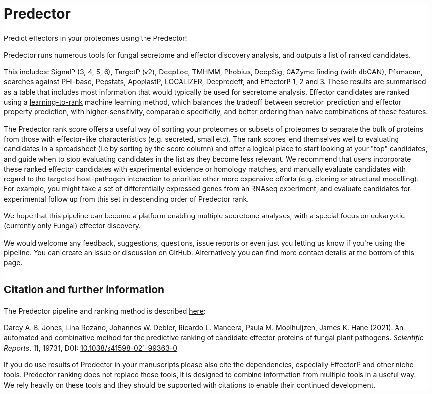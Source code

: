 # Predector

Predict effectors in your proteomes using the Predector!

Predector runs numerous tools for fungal secretome and effector discovery analysis, and outputs a list of ranked candidates.

This includes: SignalP (3, 4, 5, 6), TargetP (v2), DeepLoc, TMHMM, Phobius, DeepSig, CAZyme finding (with dbCAN), Pfamscan, searches against PHI-base, Pepstats, ApoplastP, LOCALIZER, Deepredeff, and EffectorP 1, 2 and 3.
These results are summarised as a table that includes most information that would typically be used for secretome analysis.
Effector candidates are ranked using a [learning-to-rank](https://en.wikipedia.org/wiki/Learning_to_rank) machine learning method, which balances the tradeoff between secretion prediction and effector property prediction, with higher-sensitivity, comparable specificity, and better ordering than naive combinations of these features.

The Predector rank score offers a useful way of sorting your proteomes or subsets of proteomes to separate the bulk of proteins from those with effector-like characteristics (e.g. secreted, small etc).
The rank scores lend themselves well to evaluating candidates in a spreadsheet (i.e by sorting by the score column) and offer a logical place to start looking at your "top" candidates, and guide when to stop evaluating candidates in the list as they become less relevant.
We recommend that users incorporate these ranked effector candidates with experimental evidence or homology matches, and manually evaluate candidates with regard to the targeted host-pathogen interaction to prioritise other more expensive efforts (e.g. cloning or structural modelling).
For example, you might take a set of differentially expressed genes from an RNAseq experiment, and evaluate candidates for experimental follow up from this set in descending order of Predector rank.

We hope that this pipeline can become a platform enabling multiple secretome analyses, with a special focus on eukaryotic (currently only Fungal) effector discovery.


We would welcome any feedback, suggestions, questions, issue reports or even just you letting us know if you're using the pipeline. You can create an [issue](https://github.com/ccdmb/predector/issues) or [discussion](https://github.com/ccdmb/predector/discussions) on GitHub.
Alternatively you can find more contact details at the [bottom of this page](#contact-us).


## Citation and further information
The Predector pipeline and ranking method is described [here](https://doi.org/10.1038/s41598-021-99363-0):

Darcy A. B. Jones, Lina Rozano, Johannes W. Debler, Ricardo L. Mancera, Paula M. Moolhuijzen, James K. Hane (2021). An automated and combinative method for the predictive ranking of candidate effector proteins of fungal plant pathogens. _Scientific Reports_. 11, 19731, DOI: [10.1038/s41598-021-99363-0](https://doi.org/10.1038/s41598-021-99363-0)

If you do use results of Predector in your manuscripts please also cite the dependencies, especially EffectorP and other niche tools.
Predector ranking does not replace these tools, it is designed to combine information from multiple tools in a useful way.
We rely heavily on these tools and they should be supported with citations to enable their continued development.
